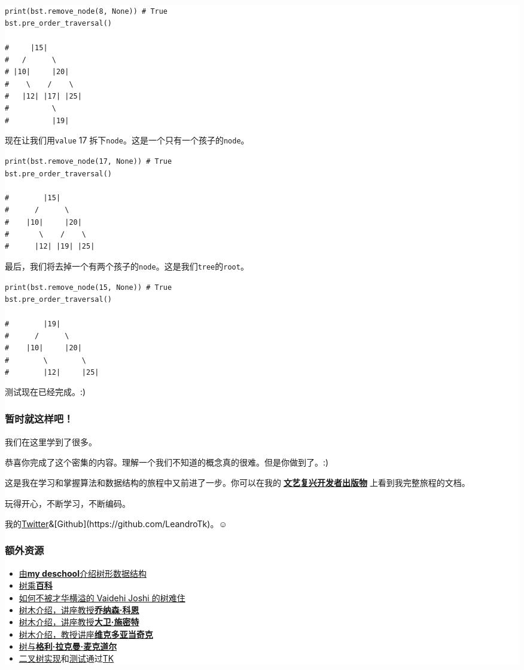 ```
print(bst.remove_node(8, None)) # True
bst.pre_order_traversal()

#     |15|
#   /      \
# |10|     |20|
#    \    /    \
#   |12| |17| |25|
#          \
#          |19|
```

现在让我们用`value` 17 拆下`node`。这是一个只有一个孩子的`node`。

```
print(bst.remove_node(17, None)) # True
bst.pre_order_traversal()

#        |15|
#      /      \
#    |10|     |20|
#       \    /    \
#      |12| |19| |25|
```

最后，我们将去掉一个有两个孩子的`node`。这是我们`tree`的`root`。

```
print(bst.remove_node(15, None)) # True
bst.pre_order_traversal()

#        |19|
#      /      \
#    |10|     |20|
#        \        \
#        |12|     |25|
```

测试现在已经完成。:)

### 暂时就这样吧！

我们在这里学到了很多。

恭喜你完成了这个密集的内容。理解一个我们不知道的概念真的很难。但是你做到了。:)

这是我在学习和掌握算法和数据结构的旅程中又前进了一步。你可以在我的 [**文艺复兴开发者出版物**](https://medium.com/the-renaissance-developer) 上看到我完整旅程的文档。

玩得开心，不断学习，不断编码。

我的[Twitter](https://twitter.com/LeandroTk_)&[Github](https://github.com/LeandroTk)。☺

### 额外资源

*   [由**my deschool**介绍树形数据结构](https://www.youtube.com/watch?v=qH6yxkw0u78&index=25&list=PL2_aWCzGMAwI3W_JlcBbtYTwiQSsOTa6P)
*   [树乘**百科**](https://en.wikipedia.org/wiki/Tree_(data_structure))
*   [如何不被才华横溢的 Vaidehi Joshi 的树难住](https://medium.com/basecs/how-to-not-be-stumped-by-trees-5f36208f68a7)
*   [树木介绍，讲座教授**乔纳森·科恩**](http://www.cs.jhu.edu/~cohen/CS226/Lectures/Trees.pdf)
*   [树木介绍，讲座教授**大卫·施密特**](http://people.cs.ksu.edu/~schmidt/300s05/Lectures/Week7b.html)
*   [树木介绍，教授讲座**维克多亚当奇克**](http://www.cs.cmu.edu/~clo/www/CMU/DataStructures/Lessons/lesson4_1.htm)
*   [树与**格利·拉克曼·麦克道尔**](https://www.youtube.com/watch?v=oSWTXtMglKE)
*   [二叉树实现](https://github.com/leandrotk/algorithms/blob/master/computer_science/data_structures/binary_tree/binary_tree.py)和[测试](https://github.com/leandrotk/algorithms/blob/master/computer_science/data_structures/binary_tree/test_binary_tree.py)通过[TK](https://www.freecodecamp.org/news/all-you-need-to-know-about-tree-data-structures-bceacb85490c/undefined)